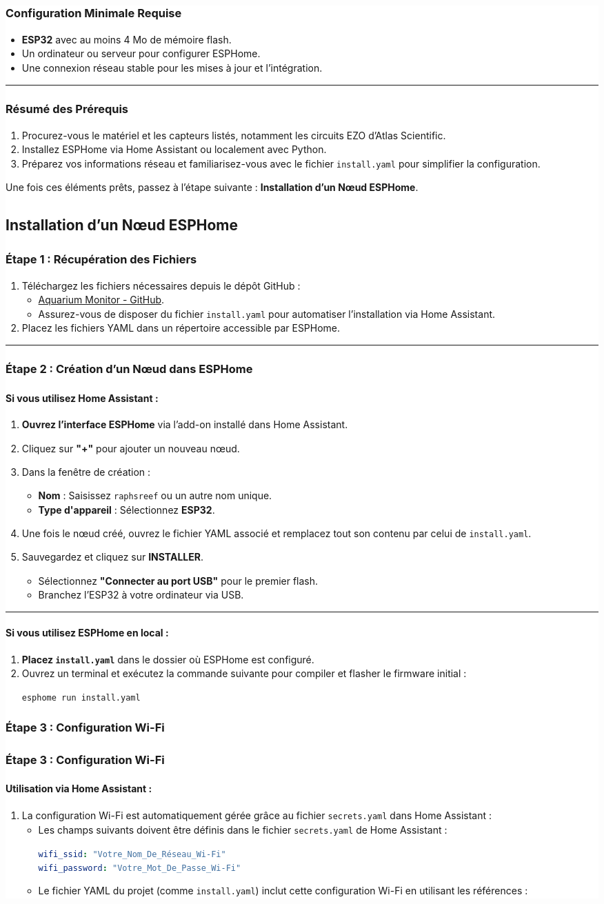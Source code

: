 
### **Configuration Minimale Requise**
- **ESP32** avec au moins 4 Mo de mémoire flash.
- Un ordinateur ou serveur pour configurer ESPHome.
- Une connexion réseau stable pour les mises à jour et l’intégration.

---

### **Résumé des Prérequis**
1. Procurez-vous le matériel et les capteurs listés, notamment les circuits EZO d’Atlas Scientific.
2. Installez ESPHome via Home Assistant ou localement avec Python.
3. Préparez vos informations réseau et familiarisez-vous avec le fichier `install.yaml` pour simplifier la configuration.

Une fois ces éléments prêts, passez à l’étape suivante : **Installation d’un Nœud ESPHome**.
## **Installation d’un Nœud ESPHome**

### **Étape 1 : Récupération des Fichiers**
1. Téléchargez les fichiers nécessaires depuis le dépôt GitHub :
   - [Aquarium Monitor - GitHub](https://github.com/twinsen68/reefmonitor).
   - Assurez-vous de disposer du fichier `install.yaml` pour automatiser l’installation via Home Assistant.
2. Placez les fichiers YAML dans un répertoire accessible par ESPHome.

---

### **Étape 2 : Création d’un Nœud dans ESPHome**

#### **Si vous utilisez Home Assistant :**
1. **Ouvrez l’interface ESPHome** via l’add-on installé dans Home Assistant.
2. Cliquez sur **"+"** pour ajouter un nouveau nœud.
3. Dans la fenêtre de création :
   - **Nom** : Saisissez `raphsreef` ou un autre nom unique.
   - **Type d'appareil** : Sélectionnez **ESP32**.
4. Une fois le nœud créé, ouvrez le fichier YAML associé et remplacez tout son contenu par celui de `install.yaml`.

5. Sauvegardez et cliquez sur **INSTALLER**.
   - Sélectionnez **"Connecter au port USB"** pour le premier flash.
   - Branchez l’ESP32 à votre ordinateur via USB.

---

#### **Si vous utilisez ESPHome en local :**
1. **Placez `install.yaml`** dans le dossier où ESPHome est configuré.
2. Ouvrez un terminal et exécutez la commande suivante pour compiler et flasher le firmware initial :
   ```bash
   esphome run install.yaml

### **Étape 3 : Configuration Wi-Fi**
### **Étape 3 : Configuration Wi-Fi**

#### **Utilisation via Home Assistant :**
1. La configuration Wi-Fi est automatiquement gérée grâce au fichier `secrets.yaml` dans Home Assistant :
   - Les champs suivants doivent être définis dans le fichier `secrets.yaml` de Home Assistant :
     ```yaml
     wifi_ssid: "Votre_Nom_De_Réseau_Wi-Fi"
     wifi_password: "Votre_Mot_De_Passe_Wi-Fi"
     ```
   - Le fichier YAML du projet (comme `install.yaml`) inclut cette configuration Wi-Fi en utilisant les références :
   ```
